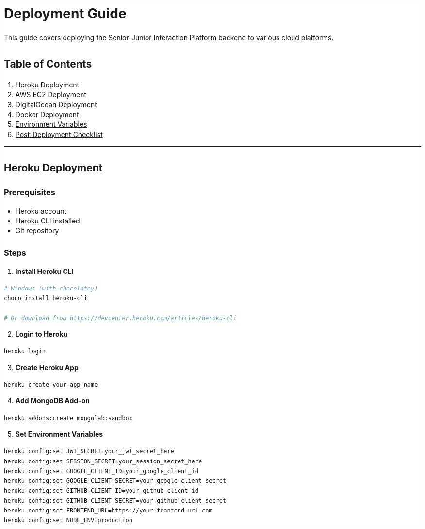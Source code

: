 # Deployment Guide

This guide covers deploying the Senior-Junior Interaction Platform backend to various cloud platforms.

## Table of Contents
1. [Heroku Deployment](#heroku-deployment)
2. [AWS EC2 Deployment](#aws-ec2-deployment)
3. [DigitalOcean Deployment](#digitalocean-deployment)
4. [Docker Deployment](#docker-deployment)
5. [Environment Variables](#environment-variables)
6. [Post-Deployment Checklist](#post-deployment-checklist)

---

## Heroku Deployment

### Prerequisites
- Heroku account
- Heroku CLI installed
- Git repository

### Steps

1. **Install Heroku CLI**
```bash
# Windows (with chocolatey)
choco install heroku-cli

# Or download from https://devcenter.heroku.com/articles/heroku-cli
```

2. **Login to Heroku**
```bash
heroku login
```

3. **Create Heroku App**
```bash
heroku create your-app-name
```

4. **Add MongoDB Add-on**
```bash
heroku addons:create mongolab:sandbox
```

5. **Set Environment Variables**
```bash
heroku config:set JWT_SECRET=your_jwt_secret_here
heroku config:set SESSION_SECRET=your_session_secret_here
heroku config:set GOOGLE_CLIENT_ID=your_google_client_id
heroku config:set GOOGLE_CLIENT_SECRET=your_google_client_secret
heroku config:set GITHUB_CLIENT_ID=your_github_client_id
heroku config:set GITHUB_CLIENT_SECRET=your_github_client_secret
heroku config:set FRONTEND_URL=https://your-frontend-url.com
heroku config:set NODE_ENV=production
```
